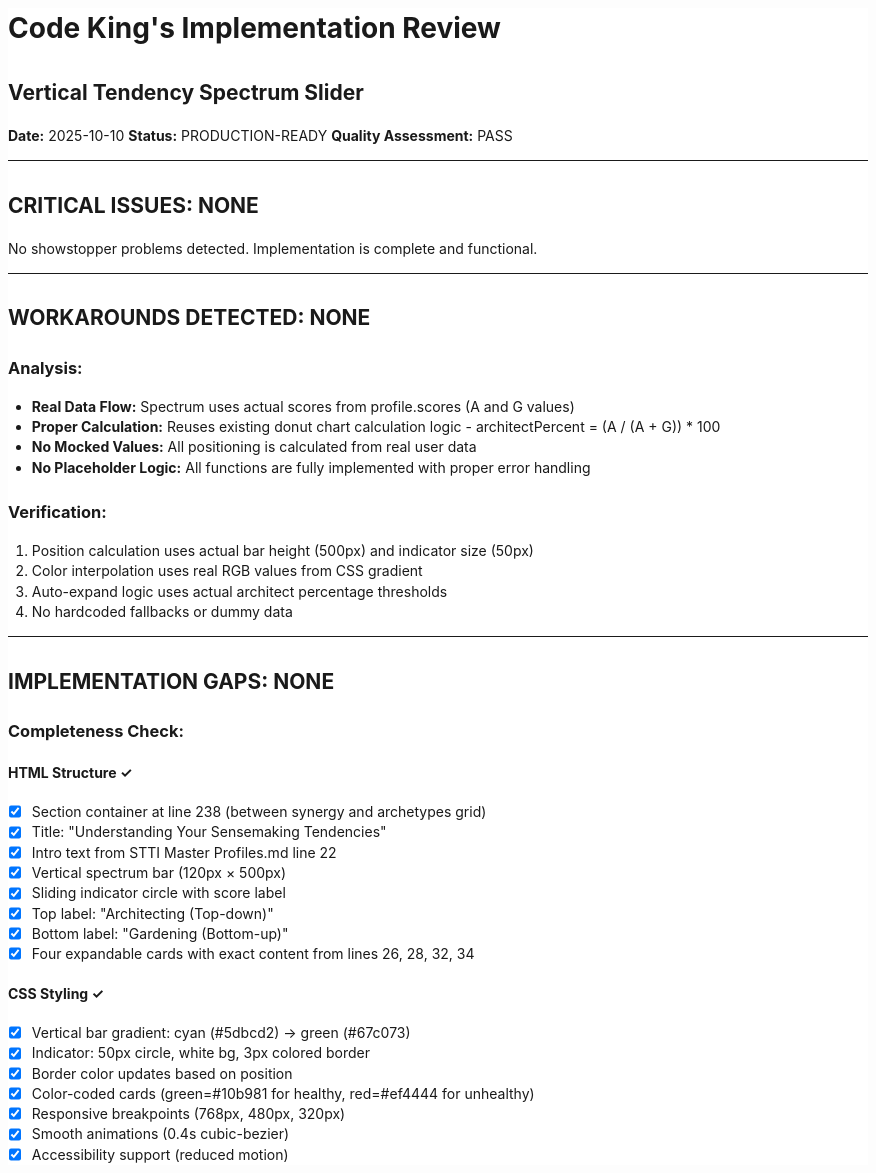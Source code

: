 # Code King's Implementation Review
## Vertical Tendency Spectrum Slider

**Date:** 2025-10-10
**Status:** PRODUCTION-READY
**Quality Assessment:** PASS

---

## CRITICAL ISSUES: NONE

No showstopper problems detected. Implementation is complete and functional.

---

## WORKAROUNDS DETECTED: NONE

### Analysis:
- **Real Data Flow:** Spectrum uses actual scores from profile.scores (A and G values)
- **Proper Calculation:** Reuses existing donut chart calculation logic - architectPercent = (A / (A + G)) * 100
- **No Mocked Values:** All positioning is calculated from real user data
- **No Placeholder Logic:** All functions are fully implemented with proper error handling

### Verification:
1. Position calculation uses actual bar height (500px) and indicator size (50px)
2. Color interpolation uses real RGB values from CSS gradient
3. Auto-expand logic uses actual architect percentage thresholds
4. No hardcoded fallbacks or dummy data

---

## IMPLEMENTATION GAPS: NONE

### Completeness Check:

#### HTML Structure ✓
- [x] Section container at line 238 (between synergy and archetypes grid)
- [x] Title: "Understanding Your Sensemaking Tendencies"
- [x] Intro text from STTI Master Profiles.md line 22
- [x] Vertical spectrum bar (120px × 500px)
- [x] Sliding indicator circle with score label
- [x] Top label: "Architecting (Top-down)"
- [x] Bottom label: "Gardening (Bottom-up)"
- [x] Four expandable cards with exact content from lines 26, 28, 32, 34

#### CSS Styling ✓
- [x] Vertical bar gradient: cyan (#5dbcd2) → green (#67c073)
- [x] Indicator: 50px circle, white bg, 3px colored border
- [x] Border color updates based on position
- [x] Color-coded cards (green=#10b981 for healthy, red=#ef4444 for unhealthy)
- [x] Responsive breakpoints (768px, 480px, 320px)
- [x] Smooth animations (0.4s cubic-bezier)
- [x] Accessibility support (reduced motion)
